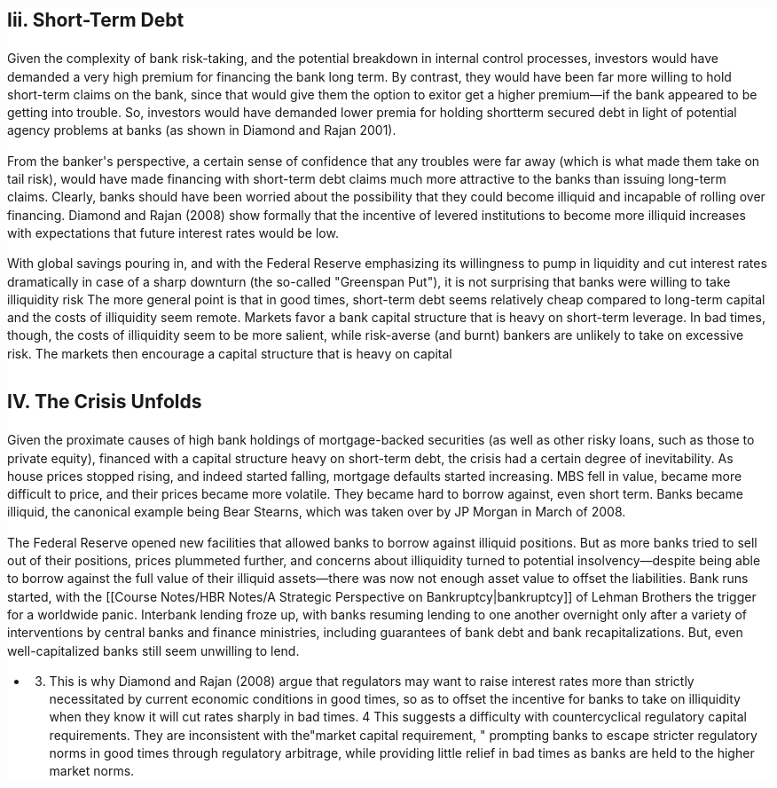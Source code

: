 ## Iii. **Short-Term Debt**

Given the complexity of bank risk-taking,  and the potential breakdown in internal control processes,  investors would have demanded a very high premium for financing the bank long term. By contrast,  they would have been far more willing to hold short-term claims on the bank,  since that would give them the option to exitor get a higher premium—if the bank appeared to be getting into trouble. So,  investors would have demanded lower premia for holding shortterm secured debt in light of potential agency problems at banks (as shown in Diamond and Rajan 2001).

From the banker's perspective,  a certain sense of confidence that any troubles were far away
(which is what made them take on tail risk),
would have made financing with short-term debt claims much more attractive to the banks than issuing long-term claims. Clearly,  banks should have been worried about the possibility that they could become illiquid and incapable of rolling over financing. Diamond and Rajan (2008) show formally that the incentive of levered institutions to become more illiquid increases with expectations that future interest rates would be low.

With global savings pouring in,  and with the Federal Reserve emphasizing its willingness to pump in liquidity and cut interest rates dramatically in case of a sharp downturn (the so-called "Greenspan Put"),  it is not surprising that banks were willing to take illiquidity risk The more general point is that in good times,  short-term debt seems relatively cheap compared to long-term capital and the costs of illiquidity seem remote. Markets favor a bank capital structure that is heavy on short-term leverage. In bad times,  though,  the costs of illiquidity seem to be more salient,  while risk-averse (and burnt) bankers are unlikely to take on excessive risk. The markets then encourage a capital structure that is heavy on capital

## IV. **The Crisis Unfolds**

Given the proximate causes of high bank holdings of mortgage-backed securities (as well as other risky loans,  such as those to private equity),  financed with a capital structure heavy on short-term debt,  the crisis had a certain degree of inevitability. As house prices stopped rising,  and indeed started falling,  mortgage defaults started increasing. MBS fell in value,  became more difficult to price,  and their prices became more volatile. They became hard to borrow against,  even short term. Banks became illiquid,  the canonical example being Bear Stearns,  which was taken over by JP Morgan in March of 2008.

The Federal Reserve opened new facilities that allowed banks to borrow against illiquid positions. But as more banks tried to sell out of their positions,  prices plummeted further,  and concerns about illiquidity turned to potential insolvency—despite being able to borrow against the full value of their illiquid assets—there was now not enough asset value to offset the liabilities. Bank runs started,  with the [[Course Notes/HBR Notes/A Strategic Perspective on Bankruptcy|bankruptcy]] of Lehman Brothers the trigger for a worldwide panic. Interbank lending froze up,  with banks resuming lending to one another overnight only after a variety of interventions by central banks and finance ministries,  including guarantees of bank debt and bank recapitalizations. But,  even well-capitalized banks still seem unwilling to lend.

- 3. This is why Diamond and Rajan (2008) argue that regulators may want to raise interest rates more than strictly necessitated by current economic conditions in good times,  so as to offset the incentive for banks to take on illiquidity when they know it will cut rates sharply in bad times. 4 This suggests a difficulty with countercyclical regulatory capital requirements. They are inconsistent with the"market capital requirement,  " prompting banks to escape stricter regulatory norms in good times through regulatory arbitrage,  while providing little relief in bad times as banks are held to the higher market norms.
